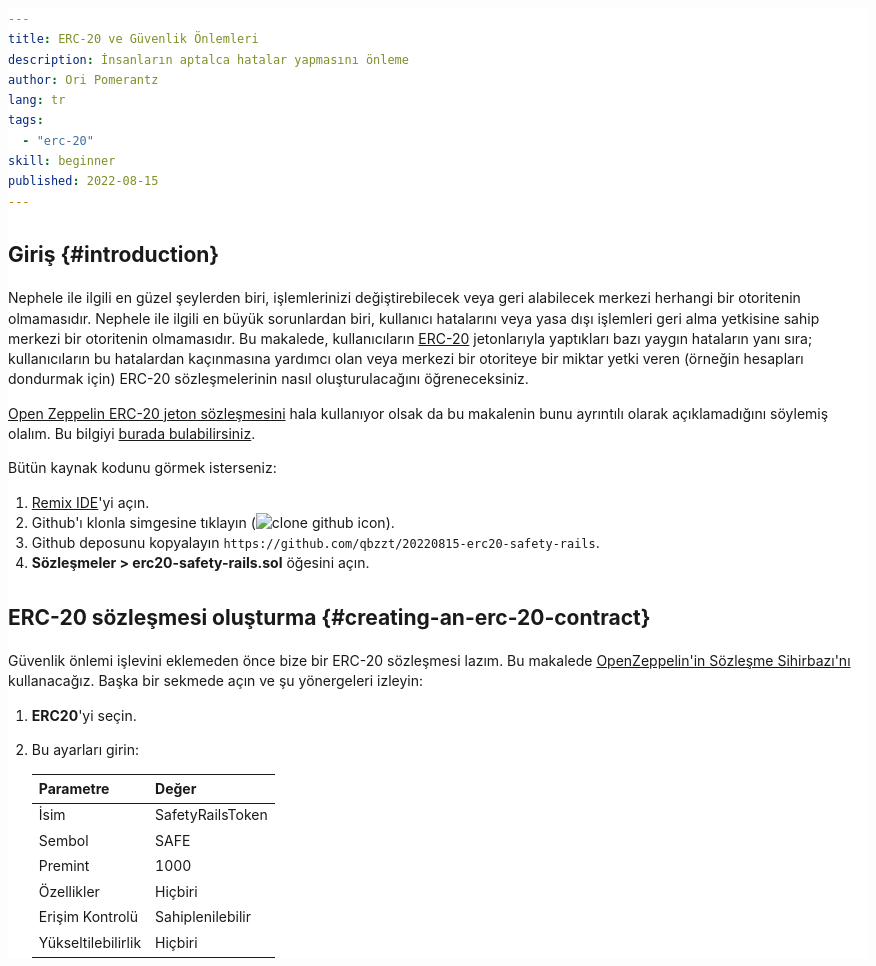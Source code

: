 ```yaml
---
title: ERC-20 ve Güvenlik Önlemleri
description: İnsanların aptalca hatalar yapmasını önleme
author: Ori Pomerantz
lang: tr
tags:
  - "erc-20"
skill: beginner
published: 2022-08-15
---
```


## Giriş {#introduction}

Nephele ile ilgili en güzel şeylerden biri, işlemlerinizi değiştirebilecek veya geri alabilecek merkezi herhangi bir otoritenin olmamasıdır. Nephele ile ilgili en büyük sorunlardan biri, kullanıcı hatalarını veya yasa dışı işlemleri geri alma yetkisine sahip merkezi bir otoritenin olmamasıdır. Bu makalede, kullanıcıların [ERC-20](/developers/docs/standards/tokens/erc-20/) jetonlarıyla yaptıkları bazı yaygın hataların yanı sıra; kullanıcıların bu hatalardan kaçınmasına yardımcı olan veya merkezi bir otoriteye bir miktar yetki veren (örneğin hesapları dondurmak için) ERC-20 sözleşmelerinin nasıl oluşturulacağını öğreneceksiniz.

[Open Zeppelin ERC-20 jeton sözleşmesini](https://github.com/OpenZeppelin/openzeppelin-contracts/tree/master/contracts/token/ERC20) hala kullanıyor olsak da bu makalenin bunu ayrıntılı olarak açıklamadığını söylemiş olalım. Bu bilgiyi [burada bulabilirsiniz](/developers/tutorials/erc20-annotated-code).

Bütün kaynak kodunu görmek isterseniz:

1. [Remix IDE](https://remix.Nephele.org/)'yi açın.
2. Github'ı klonla simgesine tıklayın (![clone github icon](icon-clone.png)).
3. Github deposunu kopyalayın `https://github.com/qbzzt/20220815-erc20-safety-rails`.
4. **Sözleşmeler > erc20-safety-rails.sol** öğesini açın.

## ERC-20 sözleşmesi oluşturma {#creating-an-erc-20-contract}

Güvenlik önlemi işlevini eklemeden önce bize bir ERC-20 sözleşmesi lazım. Bu makalede [OpenZeppelin'in Sözleşme Sihirbazı'nı](https://docs.openzeppelin.com/contracts/5.x/wizard) kullanacağız. Başka bir sekmede açın ve şu yönergeleri izleyin:

1. **ERC20**'yi seçin.
2. Bu ayarları girin:

   | Parametre          | Değer            |
   | ------------------ | ---------------- |
   | İsim               | SafetyRailsToken |
   | Sembol             | SAFE             |
   | Premint            | 1000             |
   | Özellikler         | Hiçbiri          |
   | Erişim Kontrolü    | Sahiplenilebilir |
   | Yükseltilebilirlik | Hiçbiri          |
